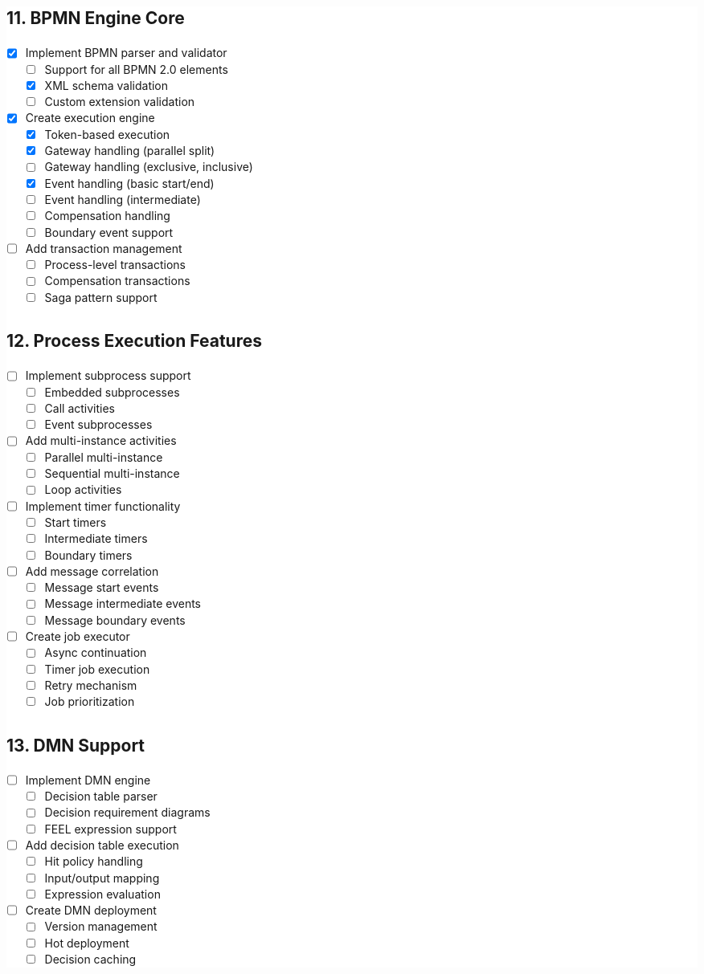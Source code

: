 ## 11. BPMN Engine Core
- [x] Implement BPMN parser and validator
  - [ ] Support for all BPMN 2.0 elements
  - [x] XML schema validation
  - [ ] Custom extension validation
- [x] Create execution engine
  - [x] Token-based execution
  - [x] Gateway handling (parallel split)
  - [ ] Gateway handling (exclusive, inclusive)
  - [x] Event handling (basic start/end)
  - [ ] Event handling (intermediate)
  - [ ] Compensation handling
  - [ ] Boundary event support
- [ ] Add transaction management
  - [ ] Process-level transactions
  - [ ] Compensation transactions
  - [ ] Saga pattern support

## 12. Process Execution Features
- [ ] Implement subprocess support
  - [ ] Embedded subprocesses
  - [ ] Call activities
  - [ ] Event subprocesses
- [ ] Add multi-instance activities
  - [ ] Parallel multi-instance
  - [ ] Sequential multi-instance
  - [ ] Loop activities
- [ ] Implement timer functionality
  - [ ] Start timers
  - [ ] Intermediate timers
  - [ ] Boundary timers
- [ ] Add message correlation
  - [ ] Message start events
  - [ ] Message intermediate events
  - [ ] Message boundary events
- [ ] Create job executor
  - [ ] Async continuation
  - [ ] Timer job execution
  - [ ] Retry mechanism
  - [ ] Job prioritization

## 13. DMN Support
- [ ] Implement DMN engine
  - [ ] Decision table parser
  - [ ] Decision requirement diagrams
  - [ ] FEEL expression support
- [ ] Add decision table execution
  - [ ] Hit policy handling
  - [ ] Input/output mapping
  - [ ] Expression evaluation
- [ ] Create DMN deployment
  - [ ] Version management
  - [ ] Hot deployment
  - [ ] Decision caching
